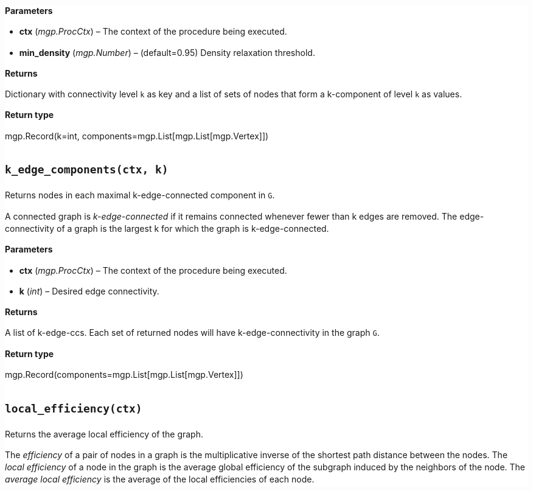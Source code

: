 **Parameters**

    
* **ctx** (*mgp.ProcCtx*) – The context of the procedure being executed.


* **min_density** (*mgp.Number*) – (default=0.95)
    Density relaxation threshold.



**Returns**

Dictionary with connectivity level `k` as key and a list of
    sets of nodes that form a k-component of level `k` as values.



**Return type**

mgp.Record(k=int, components=mgp.List[mgp.List[mgp.Vertex]])



## `k_edge_components(ctx, k)`
Returns nodes in each maximal k-edge-connected component in `G`.

A connected graph is *k-edge-connected* if it remains connected
whenever fewer than k edges are removed. The edge-connectivity of
a graph is the largest k for which the graph is k-edge-connected.


**Parameters**

    
* **ctx** (*mgp.ProcCtx*) – The context of the procedure being executed.


* **k** (*int*) – Desired edge connectivity.



**Returns**

A list of k-edge-ccs. Each set of returned nodes
    will have k-edge-connectivity in the graph `G`.



**Return type**

mgp.Record(components=mgp.List[mgp.List[mgp.Vertex]])



## `local_efficiency(ctx)`
Returns the average local efficiency of the graph.

The *efficiency* of a pair of nodes in a graph is the multiplicative
inverse of the shortest path distance between the nodes. The *local
efficiency* of a node in the graph is the average global efficiency of the
subgraph induced by the neighbors of the node. The *average local
efficiency* is the average of the local efficiencies of each node.

